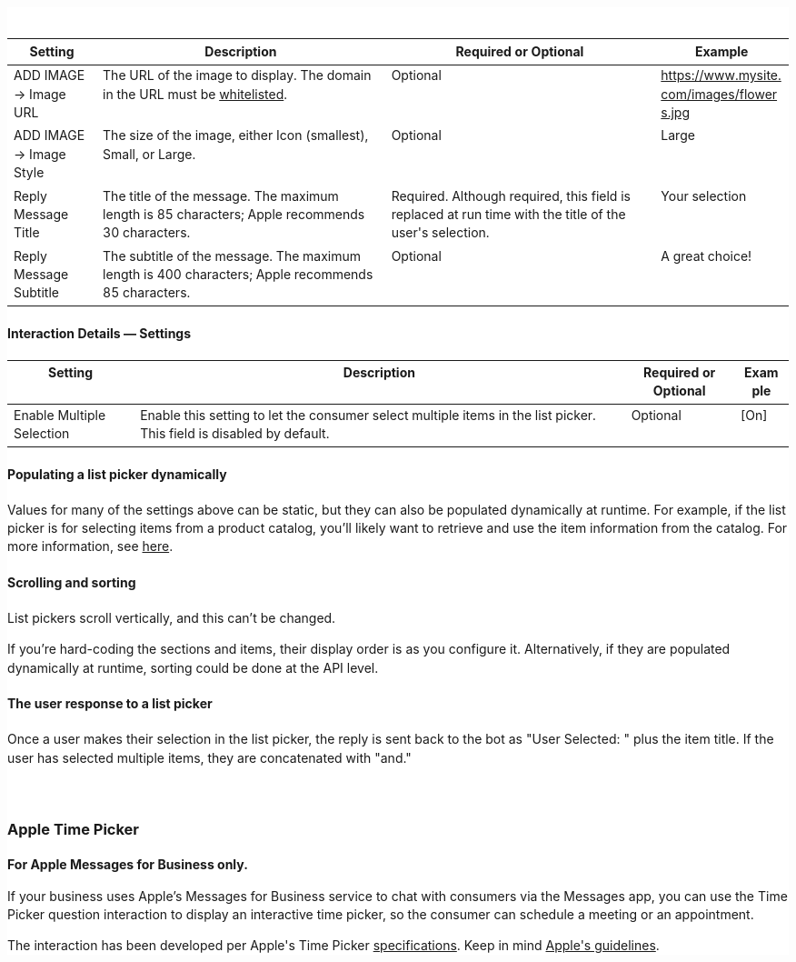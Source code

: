 <img style="width:300px" src="img/ConvoBuilder/questions_listPicker3.png" alt="">

| Setting | Description | Required or Optional | Example |
| --- | --- | --- | --- |
| ADD IMAGE → Image URL | The URL of the image to display. The domain in the URL must be [whitelisted](conversation-builder-networking-security.html#whitelisting-rich-media). | Optional | <https://www.mysite.com/images/flowers.jpg> |
| ADD IMAGE → Image Style | The size of the image, either Icon (smallest), Small, or Large. | Optional | Large |
| Reply Message Title | The title of the message. The maximum length is 85 characters; Apple recommends 30 characters. |  Required. Although required, this field is replaced at run time with the title of the user's selection. | Your selection |
| Reply Message Subtitle | The subtitle of the message. The maximum length is 400 characters; Apple recommends 85 characters. | Optional | A great choice! |

#### Interaction Details — Settings

| Setting | Description | Required or Optional | Example |
| --- | --- | --- | --- |
| Enable Multiple Selection | Enable this setting to let the consumer select multiple items in the list picker. This field is disabled by default. | Optional | \[On\] |

#### Populating a list picker dynamically

Values for many of the settings above can be static, but they can also be populated dynamically at runtime. For example, if the list picker is for selecting items from a product catalog, you’ll likely want to retrieve and use the item information from the catalog. For more information, see [here](conversation-builder-integrations-integration-basics.html#process-api-results-with-custom-data-fields).

#### Scrolling and sorting

List pickers scroll vertically, and this can’t be changed.

If you’re hard-coding the sections and items, their display order is as you configure it. Alternatively, if they are populated dynamically at runtime, sorting could be done at the API level.

#### The user response to a list picker

Once a user makes their selection in the list picker, the reply is sent back to the bot as "User Selected: " plus the item title. If the user has selected multiple items, they are concatenated with "and."

<img style="width:350px" src="img/ConvoBuilder/questions_listPicker4.png" alt="">

### Apple Time Picker

**For Apple Messages for Business only.**

If your business uses Apple’s Messages for Business service to chat with consumers via the Messages app, you can use the Time Picker question interaction to display an interactive time picker, so the consumer can schedule a meeting or an appointment.

The interaction has been developed per Apple's Time Picker [specifications](https://register.apple.com/resources/messages/msp-rest-api/type-interactive#time-picker-message). Keep in mind [Apple's guidelines](https://developer.apple.com/design/human-interface-guidelines/technologies/messages-for-business/introduction).
